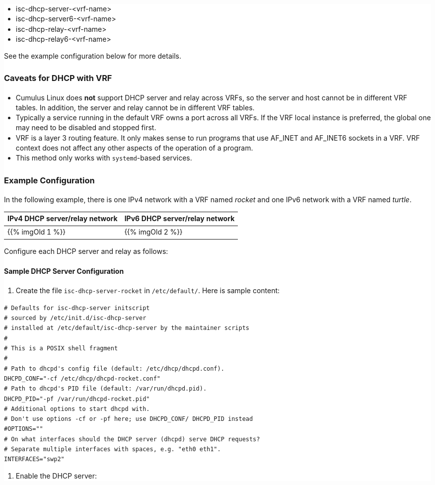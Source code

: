   - isc-dhcp-server-\<vrf-name\>
  - isc-dhcp-server6-\<vrf-name\>
  - isc-dhcp-relay-\<vrf-name\>
  - isc-dhcp-relay6-\<vrf-name\>

See the example configuration below for more details.

### Caveats for DHCP with VRF

  - Cumulus Linux does **not** support DHCP server and relay across
    VRFs, so the server and host cannot be in different VRF tables. In
    addition, the server and relay cannot be in different VRF tables.
  - Typically a service running in the default VRF owns a port across
    all VRFs. If the VRF local instance is preferred, the global one may
    need to be disabled and stopped first.
  - VRF is a layer 3 routing feature. It only makes sense to run
    programs that use AF\_INET and AF\_INET6 sockets in a VRF. VRF
    context does not affect any other aspects of the operation of a
    program.
  - This method only works with `systemd`-based services.

### Example Configuration

In the following example, there is one IPv4 network with a VRF named
*rocket* and one IPv6 network with a VRF named *turtle*.

| IPv4 DHCP server/relay network | IPv6 DHCP server/relay network |
|---|---|
| {{% imgOld 1 %}} | {{% imgOld 2 %}} |

Configure each DHCP server and relay as follows:


#### Sample DHCP Server Configuration

1. Create the file `isc-dhcp-server-rocket` in `/etc/default/`. Here is sample content:

  ```
  # Defaults for isc-dhcp-server initscript
  # sourced by /etc/init.d/isc-dhcp-server
  # installed at /etc/default/isc-dhcp-server by the maintainer scripts
  #
  # This is a POSIX shell fragment
  #
  # Path to dhcpd's config file (default: /etc/dhcp/dhcpd.conf).
  DHCPD_CONF="-cf /etc/dhcp/dhcpd-rocket.conf"
  # Path to dhcpd's PID file (default: /var/run/dhcpd.pid).
  DHCPD_PID="-pf /var/run/dhcpd-rocket.pid"
  # Additional options to start dhcpd with.
  # Don't use options -cf or -pf here; use DHCPD_CONF/ DHCPD_PID instead
  #OPTIONS=""
  # On what interfaces should the DHCP server (dhcpd) serve DHCP requests?
  # Separate multiple interfaces with spaces, e.g. "eth0 eth1".
  INTERFACES="swp2"
  ```
1. Enable the DHCP server:
   
